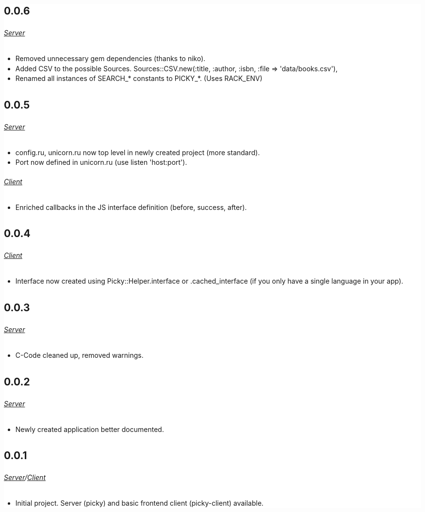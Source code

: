 ## 0.0.6

###### [Server](https://github.com/floere/picky/tree/master/server)

- Removed unnecessary gem dependencies (thanks to niko).
- Added CSV to the possible Sources. Sources::CSV.new(:title, :author, :isbn, :file => 'data/books.csv'),
- Renamed all instances of SEARCH_* constants to PICKY_*. (Uses RACK_ENV)

## 0.0.5

###### [Server](https://github.com/floere/picky/tree/master/server)

- config.ru, unicorn.ru now top level in newly created project (more standard).
- Port now defined in unicorn.ru (use listen 'host:port').

###### [Client](https://github.com/floere/picky/tree/master/client)

- Enriched callbacks in the JS interface definition (before, success, after).

## 0.0.4

###### [Client](https://github.com/floere/picky/tree/master/client)

- Interface now created using Picky::Helper.interface or .cached_interface (if you only have a single language in your app).

## 0.0.3

###### [Server](https://github.com/floere/picky/tree/master/server)

- C-Code cleaned up, removed warnings.

## 0.0.2

###### [Server](https://github.com/floere/picky/tree/master/server)

- Newly created application better documented.

## 0.0.1

###### [Server](https://github.com/floere/picky/tree/master/server)/[Client](https://github.com/floere/picky/tree/master/client)

- Initial project. Server (picky) and basic frontend client (picky-client) available.
